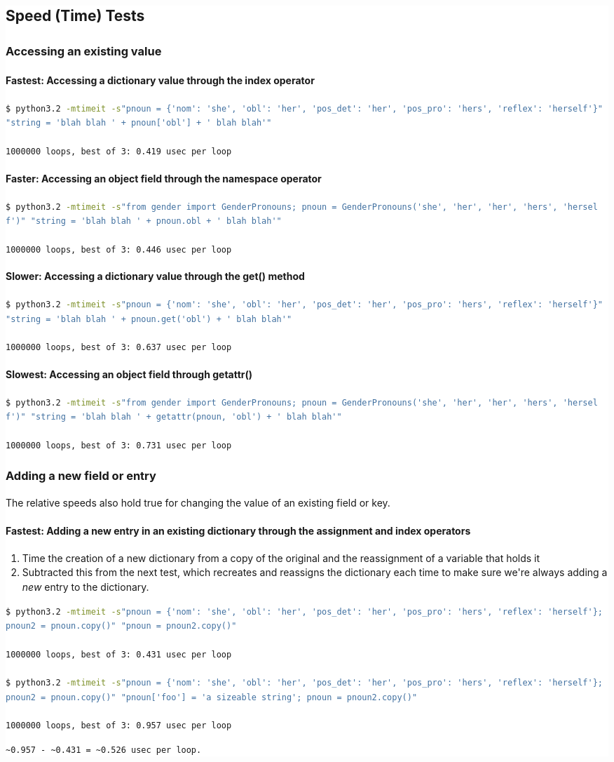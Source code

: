 
Speed (Time) Tests
------------------
### Accessing an existing value

#### Fastest: Accessing a dictionary value through the index operator
```bash
$ python3.2 -mtimeit -s"pnoun = {'nom': 'she', 'obl': 'her', 'pos_det': 'her', 'pos_pro': 'hers', 'reflex': 'herself'}" "string = 'blah blah ' + pnoun['obl'] + ' blah blah'"

1000000 loops, best of 3: 0.419 usec per loop
```

#### Faster: Accessing an object field through the namespace operator
```bash
$ python3.2 -mtimeit -s"from gender import GenderPronouns; pnoun = GenderPronouns('she', 'her', 'her', 'hers', 'herself')" "string = 'blah blah ' + pnoun.obl + ' blah blah'"

1000000 loops, best of 3: 0.446 usec per loop
```

#### Slower: Accessing a dictionary value through the get() method
```bash
$ python3.2 -mtimeit -s"pnoun = {'nom': 'she', 'obl': 'her', 'pos_det': 'her', 'pos_pro': 'hers', 'reflex': 'herself'}" "string = 'blah blah ' + pnoun.get('obl') + ' blah blah'"

1000000 loops, best of 3: 0.637 usec per loop
```

#### Slowest: Accessing an object field through getattr()
```bash
$ python3.2 -mtimeit -s"from gender import GenderPronouns; pnoun = GenderPronouns('she', 'her', 'her', 'hers', 'herself')" "string = 'blah blah ' + getattr(pnoun, 'obl') + ' blah blah'"

1000000 loops, best of 3: 0.731 usec per loop
```


### Adding a new field or entry
The relative speeds also hold true for changing the value of an existing field or key.

#### Fastest: Adding a new entry in an existing dictionary through the assignment and index operators
1. Time the creation of a new dictionary from a copy of the original and the reassignment of a variable that holds it
2. Subtracted this from the next test, which recreates and reassigns the dictionary each time to make sure we're always adding a *new* entry to the dictionary.

```bash
$ python3.2 -mtimeit -s"pnoun = {'nom': 'she', 'obl': 'her', 'pos_det': 'her', 'pos_pro': 'hers', 'reflex': 'herself'}; pnoun2 = pnoun.copy()" "pnoun = pnoun2.copy()"

1000000 loops, best of 3: 0.431 usec per loop

$ python3.2 -mtimeit -s"pnoun = {'nom': 'she', 'obl': 'her', 'pos_det': 'her', 'pos_pro': 'hers', 'reflex': 'herself'}; pnoun2 = pnoun.copy()" "pnoun['foo'] = 'a sizeable string'; pnoun = pnoun2.copy()"

1000000 loops, best of 3: 0.957 usec per loop
```
`~0.957 - ~0.431 = ~0.526 usec per loop.`


[pyfoot/Conf]: https://github.com/colons/pyfoot/blob/4caf837cf8d934cc7a57949ee8b2be37fe54d83a/conf.py#L63